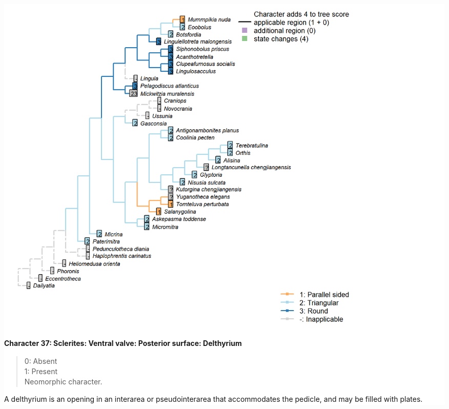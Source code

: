 <img src="Brachiopod_phylogeny_files/figure-html/character-mapping-37.png" width="681.6" />  

 **Character 37: Sclerites: Ventral valve: Posterior surface: Delthyrium**  

 > 0: Absent  
  > 1: Present  
>  Neomorphic character.  
>
  

A delthyrium is an opening in an interarea or pseudointerarea that accommodates the pedicle, and may be filled with plates.  
  